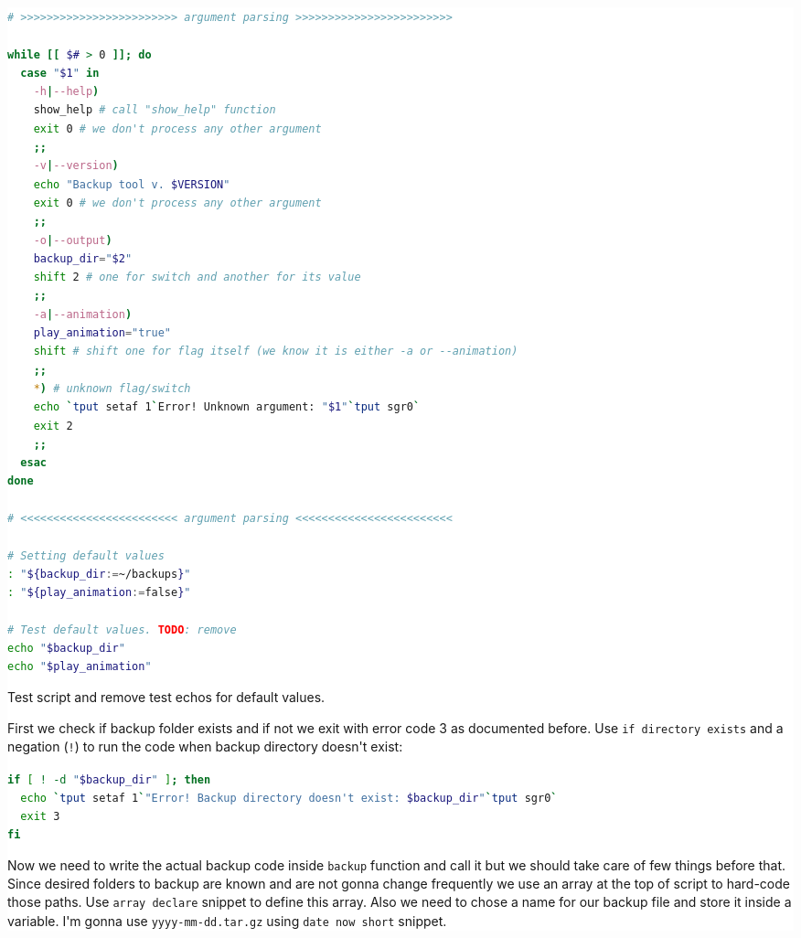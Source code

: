 ```bash
# >>>>>>>>>>>>>>>>>>>>>>>> argument parsing >>>>>>>>>>>>>>>>>>>>>>>>

while [[ $# > 0 ]]; do
  case "$1" in
    -h|--help)
    show_help # call "show_help" function
    exit 0 # we don't process any other argument
    ;;
    -v|--version)
    echo "Backup tool v. $VERSION"
    exit 0 # we don't process any other argument
    ;;
    -o|--output)
    backup_dir="$2"
    shift 2 # one for switch and another for its value
    ;;
    -a|--animation)
    play_animation="true"
    shift # shift one for flag itself (we know it is either -a or --animation)
    ;;
    *) # unknown flag/switch
    echo `tput setaf 1`Error! Unknown argument: "$1"`tput sgr0`
    exit 2
    ;;
  esac
done

# <<<<<<<<<<<<<<<<<<<<<<<< argument parsing <<<<<<<<<<<<<<<<<<<<<<<<

# Setting default values
: "${backup_dir:=~/backups}"
: "${play_animation:=false}"

# Test default values. TODO: remove
echo "$backup_dir"
echo "$play_animation"

```

Test script and remove test echos for default values.

First we check if backup folder exists and if not we exit with error code 3 as documented before. Use `if directory exists` and a negation (`!`) to run the code when backup directory doesn't exist:

```bash
if [ ! -d "$backup_dir" ]; then
  echo `tput setaf 1`"Error! Backup directory doesn't exist: $backup_dir"`tput sgr0`
  exit 3
fi
```

Now we need to write the actual backup code inside `backup` function and call it but we should take care of few things before that. Since desired folders to backup are known and are not gonna change frequently we use an array at the top of script to hard-code those paths. Use `array declare` snippet to define this array. Also we need to chose a name for our backup file and store it inside a variable. I'm gonna use `yyyy-mm-dd.tar.gz` using `date now short` snippet.

